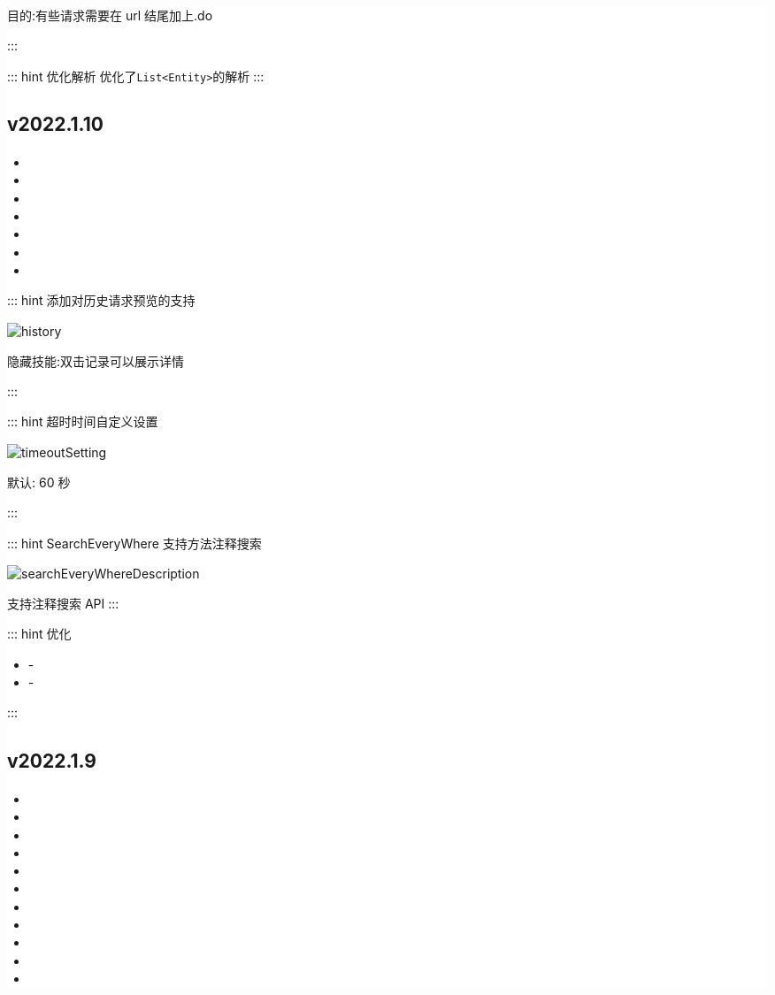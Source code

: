 目的:有些请求需要在 url 结尾加上.do

:::

::: hint 优化解析 <Badge vertical="top" text="优化" type="info"/>
优化了`List<Entity>`的解析
:::

## v2022.1.10 <Badge text="免费试用" type="warn"/>

- <Badge text="添加对历史请求预览的支持" type="tip"/>
- <Badge text="超时时间自定义设置" type="tip"/>
- <Badge text="SearchEveryWhere支持方法注释搜索" type="info"/>
- <Badge text="快捷键冲突优化" type="info"/>
- <Badge text="文本编辑器字符显示光标定位优化" type="info"/>
- <Badge text="Curl输出格式优化" type="info"/>
- <Badge text="优化@Consumes(APPLICATION_JSON)不生效问题(JAX-RS)" type="info"/>

::: hint 添加对历史请求预览的支持 <Badge vertical="top" text="新功能" type="tip"/>

![history](/img/history.png)

隐藏技能:双击记录可以展示详情

:::

::: hint 超时时间自定义设置 <Badge vertical="top" text="新功能" type="tip"/>

![timeoutSetting](/img/timeoutSetting.png)

默认: 60 秒

:::

::: hint SearchEveryWhere 支持方法注释搜索 <Badge vertical="top" text="优化" type="info"/>

![searchEveryWhereDescription](/img/searchEveryWhereDescription.png)

支持注释搜索 API
:::

::: hint 优化 <Badge vertical="top" text="优化" type="info"/>

- <Badge text="快捷键冲突优化" type="info"/>
  - <Badge text="将打开创建的三个快捷键统一加上了Shift" type="info"/>
- <Badge text="文本编辑器字符显示光标定位优化" type="info"/>
  - <Badge text="文本编辑器生成字符串的时候默认聚焦到第一行" type="info"/>

:::

## v2022.1.9 <Badge text="免费试用" type="warn"/>

- <Badge text="工具窗口跳转增加快捷键" type="tip"/>
- <Badge text="添加自动添加Cookie支持" type="tip"/>
- <Badge text="响应raw中增加html预览" type="tip"/>
- <Badge text="APIs列表视图优化" type="info"/>
- <Badge text="忽略字段解析优化" type="info"/>
- <Badge text="泛型参数解析支持" type="info"/>
- <Badge text="完善项目全局参数" type="info"/>
- <Badge text="修复编辑参数时同时按删除参数导致报错" type="info"/>
- <Badge text="界面优化" type="info"/>
- <Badge text="保存API插入顺序优化" type="info"/>
- <Badge text="优化了导出预览" type="info"/>
